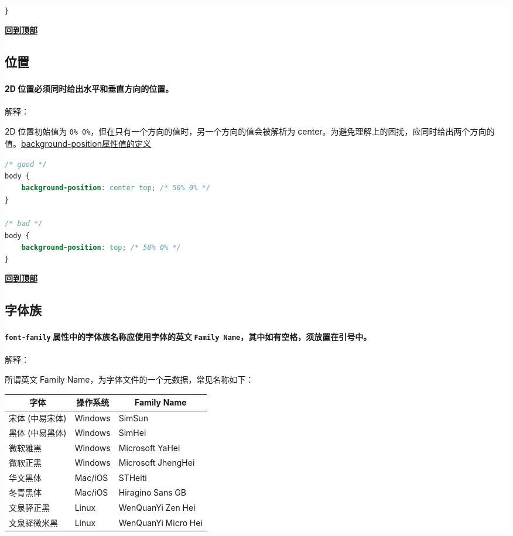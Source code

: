 ```css
}
```


**[回到顶部](#css-编码规范)**

## 位置


#### 2D 位置必须同时给出水平和垂直方向的位置。

解释：

2D 位置初始值为 `0% 0%`，但在只有一个方向的值时，另一个方向的值会被解析为 center。为避免理解上的困扰，应同时给出两个方向的值。[background-position属性值的定义](http://www.w3.org/TR/CSS21/colors.html#propdef-background-position)




```css
/* good */
body {
    background-position: center top; /* 50% 0% */
}

/* bad */
body {
    background-position: top; /* 50% 0% */
}
```





**[回到顶部](#css-编码规范)**


## 字体族


#### `font-family` 属性中的字体族名称应使用字体的英文 `Family Name`，其中如有空格，须放置在引号中。

解释：

所谓英文 Family Name，为字体文件的一个元数据，常见名称如下：

字体 | 操作系统 | Family Name
-----|----------|------------
宋体 (中易宋体) | Windows | SimSun
黑体 (中易黑体) | Windows | SimHei
微软雅黑 | Windows | Microsoft YaHei
微软正黑 | Windows | Microsoft JhengHei
华文黑体 | Mac/iOS | STHeiti
冬青黑体 | Mac/iOS | Hiragino Sans GB
文泉驿正黑 | Linux | WenQuanYi Zen Hei
文泉驿微米黑 | Linux | WenQuanYi Micro Hei
